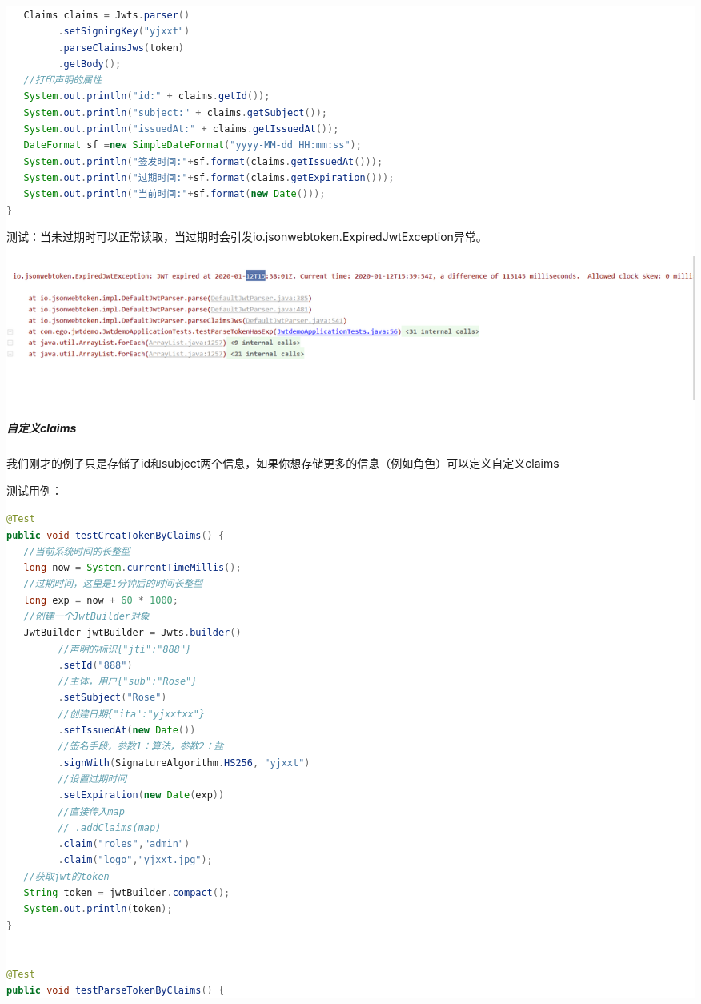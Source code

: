```java
   Claims claims = Jwts.parser()
         .setSigningKey("yjxxt")
         .parseClaimsJws(token)
         .getBody();
   //打印声明的属性
   System.out.println("id:" + claims.getId());
   System.out.println("subject:" + claims.getSubject());
   System.out.println("issuedAt:" + claims.getIssuedAt());
   DateFormat sf =new SimpleDateFormat("yyyy-MM-dd HH:mm:ss");
   System.out.println("签发时间:"+sf.format(claims.getIssuedAt()));
   System.out.println("过期时间:"+sf.format(claims.getExpiration()));
   System.out.println("当前时间:"+sf.format(new Date()));
}
```

测试：当未过期时可以正常读取，当过期时会引发io.jsonwebtoken.ExpiredJwtException异常。

 ![](./SpringSecurity.assets/image68.png)

##### 自定义claims

我们刚才的例子只是存储了id和subject两个信息，如果你想存储更多的信息（例如角色）可以定义自定义claims 

测试用例：

```java
@Test
public void testCreatTokenByClaims() {
   //当前系统时间的长整型
   long now = System.currentTimeMillis();
   //过期时间，这里是1分钟后的时间长整型
   long exp = now + 60 * 1000;
   //创建一个JwtBuilder对象
   JwtBuilder jwtBuilder = Jwts.builder()
         //声明的标识{"jti":"888"}
         .setId("888")
         //主体，用户{"sub":"Rose"}
         .setSubject("Rose")
         //创建日期{"ita":"yjxxtxx"}
         .setIssuedAt(new Date())
         //签名手段，参数1：算法，参数2：盐
         .signWith(SignatureAlgorithm.HS256, "yjxxt")
         //设置过期时间
         .setExpiration(new Date(exp))
         //直接传入map
         // .addClaims(map)
         .claim("roles","admin")
         .claim("logo","yjxxt.jpg");
   //获取jwt的token
   String token = jwtBuilder.compact();
   System.out.println(token);
}


@Test
public void testParseTokenByClaims() {
```